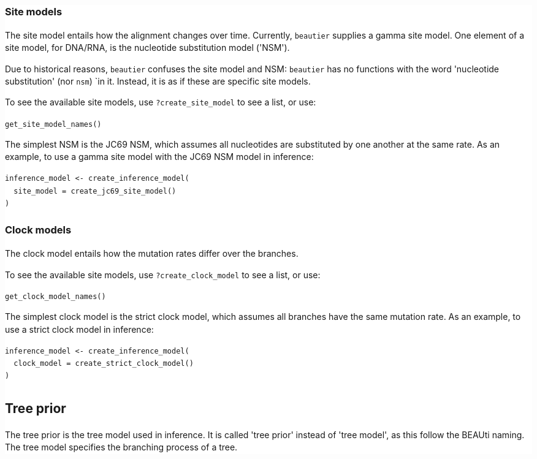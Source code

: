 ### Site models

The site model entails how the alignment changes over time.
Currently, `beautier` supplies a gamma site model. 
One element of a site model, for DNA/RNA, is the nucleotide 
substitution model ('NSM'). 

Due to historical reasons, `beautier` confuses the site model and
NSM: `beautier` has no functions with
the word 'nucleotide substitution' (nor `nsm`) `in it. Instead, it is as if
these are specific site models.

To see the available site models, use `?create_site_model` to
see a list, or use:

```{r}
get_site_model_names()
```

The simplest NSM is the JC69 NSM, which assumes all nucleotides
are substituted by one another at the same rate.
As an example, to use a gamma site model with the JC69 NSM model
in inference:

```{r}
inference_model <- create_inference_model(
  site_model = create_jc69_site_model()
)
```

### Clock models

The clock model entails how the mutation rates differ over the branches.

To see the available site models, use `?create_clock_model` to
see a list, or use:

```{r}
get_clock_model_names()
```

The simplest clock model is the strict clock model, 
which assumes all branches have the same mutation rate.
As an example, to use a strict clock model in inference:

```{r}
inference_model <- create_inference_model(
  clock_model = create_strict_clock_model()
)
```

## Tree prior

The tree prior is the tree model used in inference.
It is called 'tree prior' instead of 'tree model', as
this follow the BEAUti naming.
The tree model specifies the branching process of a tree. 
